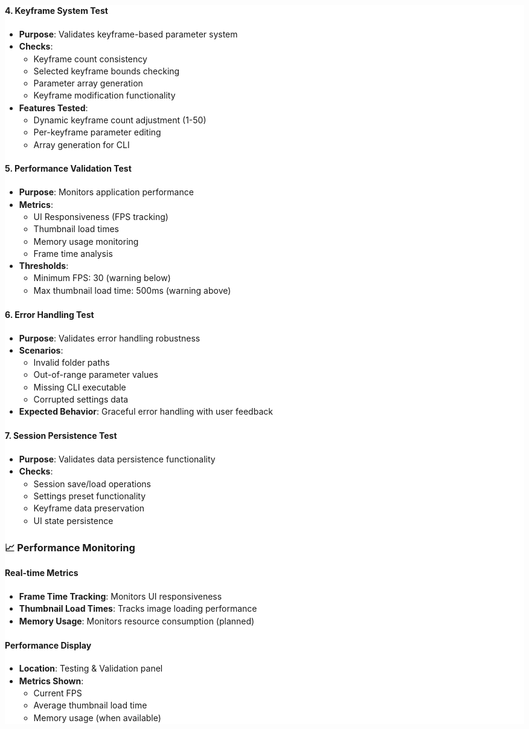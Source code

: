 #### 4. **Keyframe System Test**
- **Purpose**: Validates keyframe-based parameter system
- **Checks**:
  - Keyframe count consistency
  - Selected keyframe bounds checking
  - Parameter array generation
  - Keyframe modification functionality
- **Features Tested**:
  - Dynamic keyframe count adjustment (1-50)
  - Per-keyframe parameter editing
  - Array generation for CLI

#### 5. **Performance Validation Test**
- **Purpose**: Monitors application performance
- **Metrics**:
  - UI Responsiveness (FPS tracking)
  - Thumbnail load times
  - Memory usage monitoring
  - Frame time analysis
- **Thresholds**:
  - Minimum FPS: 30 (warning below)
  - Max thumbnail load time: 500ms (warning above)

#### 6. **Error Handling Test**
- **Purpose**: Validates error handling robustness
- **Scenarios**:
  - Invalid folder paths
  - Out-of-range parameter values
  - Missing CLI executable
  - Corrupted settings data
- **Expected Behavior**: Graceful error handling with user feedback

#### 7. **Session Persistence Test**
- **Purpose**: Validates data persistence functionality
- **Checks**:
  - Session save/load operations
  - Settings preset functionality
  - Keyframe data preservation
  - UI state persistence

### 📈 **Performance Monitoring**

#### Real-time Metrics
- **Frame Time Tracking**: Monitors UI responsiveness
- **Thumbnail Load Times**: Tracks image loading performance
- **Memory Usage**: Monitors resource consumption (planned)

#### Performance Display
- **Location**: Testing & Validation panel
- **Metrics Shown**:
  - Current FPS
  - Average thumbnail load time
  - Memory usage (when available)
